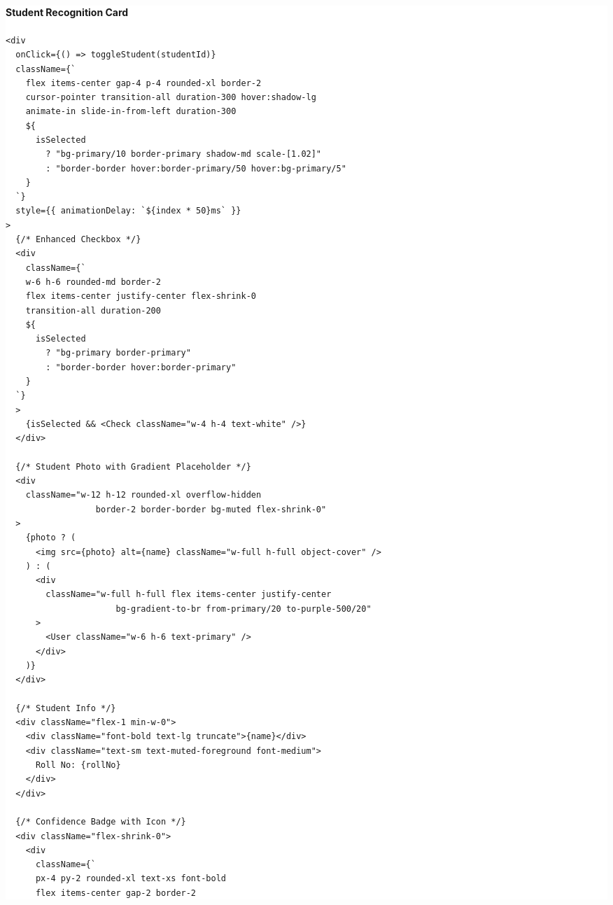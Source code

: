 #### **Student Recognition Card**

```tsx
<div
  onClick={() => toggleStudent(studentId)}
  className={`
    flex items-center gap-4 p-4 rounded-xl border-2 
    cursor-pointer transition-all duration-300 hover:shadow-lg
    animate-in slide-in-from-left duration-300
    ${
      isSelected
        ? "bg-primary/10 border-primary shadow-md scale-[1.02]"
        : "border-border hover:border-primary/50 hover:bg-primary/5"
    }
  `}
  style={{ animationDelay: `${index * 50}ms` }}
>
  {/* Enhanced Checkbox */}
  <div
    className={`
    w-6 h-6 rounded-md border-2 
    flex items-center justify-center flex-shrink-0
    transition-all duration-200
    ${
      isSelected
        ? "bg-primary border-primary"
        : "border-border hover:border-primary"
    }
  `}
  >
    {isSelected && <Check className="w-4 h-4 text-white" />}
  </div>

  {/* Student Photo with Gradient Placeholder */}
  <div
    className="w-12 h-12 rounded-xl overflow-hidden 
                  border-2 border-border bg-muted flex-shrink-0"
  >
    {photo ? (
      <img src={photo} alt={name} className="w-full h-full object-cover" />
    ) : (
      <div
        className="w-full h-full flex items-center justify-center 
                      bg-gradient-to-br from-primary/20 to-purple-500/20"
      >
        <User className="w-6 h-6 text-primary" />
      </div>
    )}
  </div>

  {/* Student Info */}
  <div className="flex-1 min-w-0">
    <div className="font-bold text-lg truncate">{name}</div>
    <div className="text-sm text-muted-foreground font-medium">
      Roll No: {rollNo}
    </div>
  </div>

  {/* Confidence Badge with Icon */}
  <div className="flex-shrink-0">
    <div
      className={`
      px-4 py-2 rounded-xl text-xs font-bold 
      flex items-center gap-2 border-2
```